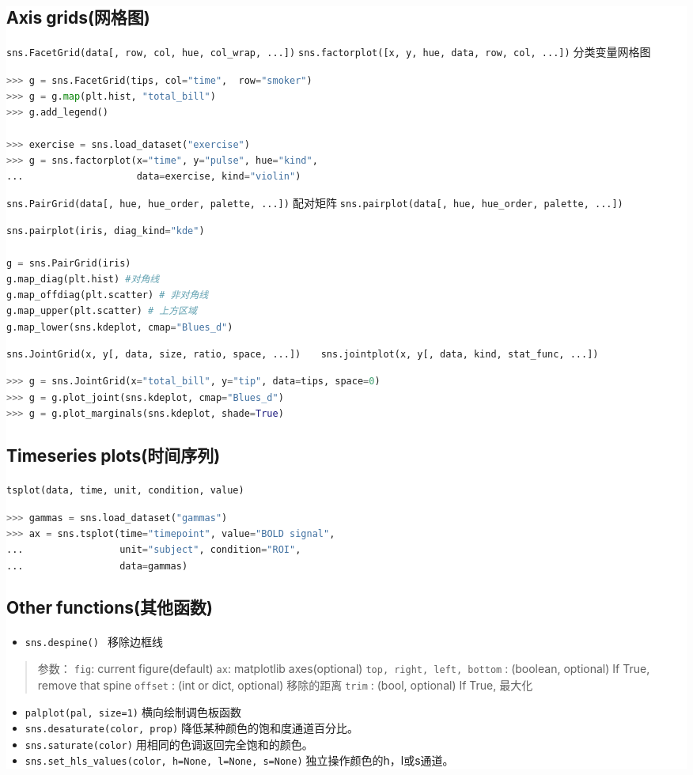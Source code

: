 ## Axis grids(网格图)
`sns.FacetGrid(data[, row, col, hue, col_wrap, ...])`
`sns.factorplot([x, y, hue, data, row, col, ...])` 分类变量网格图
```python
>>> g = sns.FacetGrid(tips, col="time",  row="smoker")
>>> g = g.map(plt.hist, "total_bill")
>>> g.add_legend()

>>> exercise = sns.load_dataset("exercise")
>>> g = sns.factorplot(x="time", y="pulse", hue="kind",
...                    data=exercise, kind="violin")
```

`sns.PairGrid(data[, hue, hue_order, palette, ...])` 配对矩阵
`sns.pairplot(data[, hue, hue_order, palette, ...])	`
```python
sns.pairplot(iris, diag_kind="kde")

g = sns.PairGrid(iris)
g.map_diag(plt.hist) #对角线
g.map_offdiag(plt.scatter) # 非对角线
g.map_upper(plt.scatter) # 上方区域
g.map_lower(sns.kdeplot, cmap="Blues_d")
```
`sns.JointGrid(x, y[, data, size, ratio, space, ...])	`
`sns.jointplot(x, y[, data, kind, stat_func, ...])	`
```python
>>> g = sns.JointGrid(x="total_bill", y="tip", data=tips, space=0)
>>> g = g.plot_joint(sns.kdeplot, cmap="Blues_d")
>>> g = g.plot_marginals(sns.kdeplot, shade=True)
```

## Timeseries plots(时间序列)

`tsplot(data, time, unit, condition, value)`
```python
>>> gammas = sns.load_dataset("gammas")
>>> ax = sns.tsplot(time="timepoint", value="BOLD signal",
...                 unit="subject", condition="ROI",
...                 data=gammas)
```

## Other functions(其他函数)
- `sns.despine() `    移除边框线
> 参数：
> `fig`: current figure(default)
> `ax`: matplotlib axes(optional)
> `top, right, left, bottom` : (boolean, optional) If True, remove that spine
> `offset` : (int or dict, optional) 移除的距离
> `trim` : (bool, optional) If True, 最大化

- `palplot(pal, size=1)` 横向绘制调色板函数
- `sns.desaturate(color, prop)`	降低某种颜色的饱和度通道百分比。
- `sns.saturate(color)`	用相同的色调返回完全饱和的颜色。
- `sns.set_hls_values(color, h=None, l=None, s=None)`	独立操作颜色的h，l或s通道。







